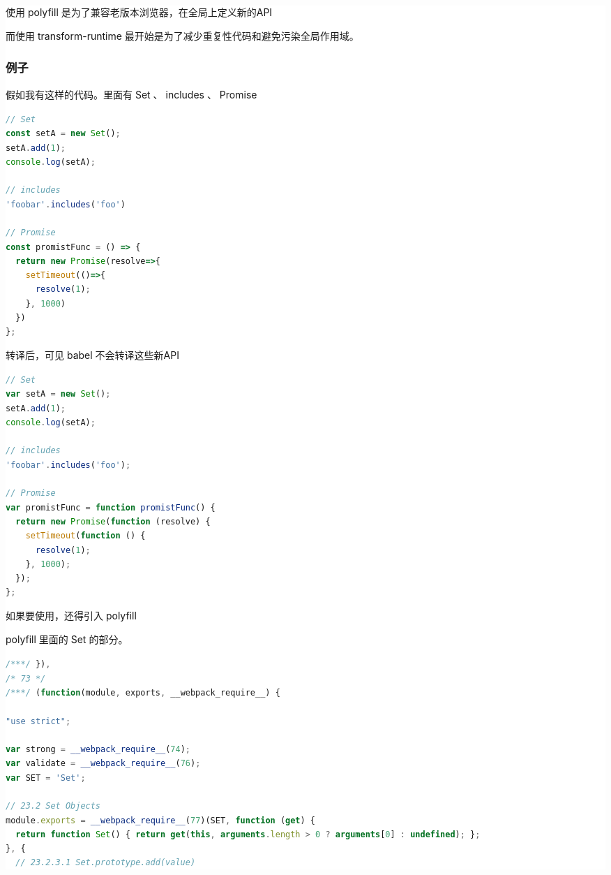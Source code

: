 使用 polyfill 是为了兼容老版本浏览器，在全局上定义新的API

而使用 transform-runtime 最开始是为了减少重复性代码和避免污染全局作用域。

### 例子

假如我有这样的代码。里面有 Set 、 includes 、 Promise

```js
// Set
const setA = new Set();
setA.add(1);
console.log(setA);

// includes
'foobar'.includes('foo')

// Promise
const promistFunc = () => {
  return new Promise(resolve=>{
    setTimeout(()=>{
      resolve(1);
    }, 1000)
  })
};
```

转译后，可见 babel 不会转译这些新API

```js
// Set
var setA = new Set();
setA.add(1);
console.log(setA); 

// includes
'foobar'.includes('foo'); 

// Promise
var promistFunc = function promistFunc() {
  return new Promise(function (resolve) {
    setTimeout(function () {
      resolve(1);
    }, 1000);
  });
};
```

如果要使用，还得引入 polyfill

polyfill 里面的 Set 的部分。

```js
/***/ }),
/* 73 */
/***/ (function(module, exports, __webpack_require__) {

"use strict";

var strong = __webpack_require__(74);
var validate = __webpack_require__(76);
var SET = 'Set';

// 23.2 Set Objects
module.exports = __webpack_require__(77)(SET, function (get) {
  return function Set() { return get(this, arguments.length > 0 ? arguments[0] : undefined); };
}, {
  // 23.2.3.1 Set.prototype.add(value)
```